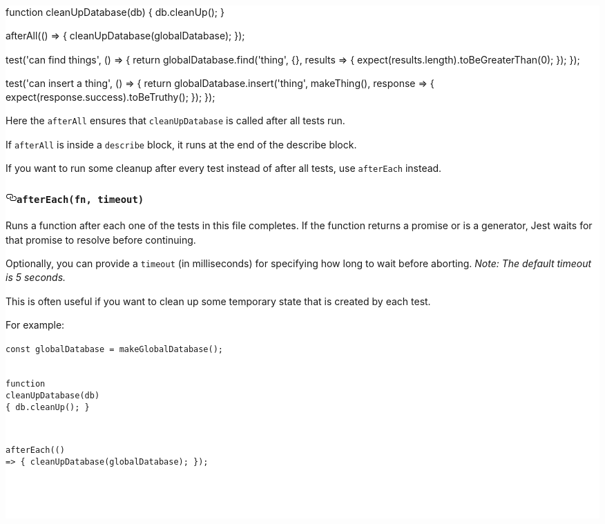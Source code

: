 <span class="hljs-function"><span class="hljs-keyword">function</span> <span class="hljs-title">cleanUpDatabase</span>(<span class="hljs-params">db</span>) </span>{
db.cleanUp();
}

afterAll(<span class="hljs-function"><span class="hljs-params">()</span> =&gt;</span> {
cleanUpDatabase(globalDatabase);
});

test(<span class="hljs-string">&apos;can find things&apos;</span>, () =&gt; {
<span class="hljs-keyword">return</span> globalDatabase.find(<span class="hljs-string">&apos;thing&apos;</span>, {}, results =&gt; {
expect(results.length).toBeGreaterThan(<span class="hljs-number">0</span>);
});
});

test(<span class="hljs-string">&apos;can insert a thing&apos;</span>, () =&gt; {
<span class="hljs-keyword">return</span> globalDatabase.insert(<span class="hljs-string">&apos;thing&apos;</span>, makeThing(), response =&gt; {
expect(response.success).toBeTruthy();
});
});
</code></pre>

<p>Here the <code>afterAll</code> ensures that <code>cleanUpDatabase</code> is called after all tests run.</p>
<p>If <code>afterAll</code> is inside a <code>describe</code> block, it runs at the end of the describe block.</p>
<p>If you want to run some cleanup after every test instead of after all tests, use <code>afterEach</code> instead.</p>
<h3><a class="anchor" aria-hidden="true" id="aftereachfn-timeout"></a><a href="#aftereachfn-timeout" aria-hidden="true" class="hash-link"><svg class="hash-link-icon" aria-hidden="true" height="16" version="1.1" viewBox="0 0 16 16" width="16"><path fill-rule="evenodd" d="M4 9h1v1H4c-1.5 0-3-1.69-3-3.5S2.55 3 4 3h4c1.45 0 3 1.69 3 3.5 0 1.41-.91 2.72-2 3.25V8.59c.58-.45 1-1.27 1-2.09C10 5.22 8.98 4 8 4H4c-.98 0-2 1.22-2 2.5S3 9 4 9zm9-3h-1v1h1c1 0 2 1.22 2 2.5S13.98 12 13 12H9c-.98 0-2-1.22-2-2.5 0-.83.42-1.64 1-2.09V6.25c-1.09.53-2 1.84-2 3.25C6 11.31 7.55 13 9 13h4c1.45 0 3-1.69 3-3.5S14.5 6 13 6z"/></svg></a><code>afterEach(fn, timeout)</code></h3>
<p>Runs a function after each one of the tests in this file completes. If the function returns a promise or is a generator, Jest waits for that promise to resolve before continuing.</p>
<p>Optionally, you can provide a <code>timeout</code> (in milliseconds) for specifying how long to wait before aborting. <em>Note: The default timeout is 5 seconds.</em></p>
<p>This is often useful if you want to clean up some temporary state that is created by each test.</p>
<p>For example:</p>
<pre><code class="hljs css language-js"><span class="hljs-keyword">const</span> globalDatabase = makeGlobalDatabase();

<span class="hljs-function"><span class="hljs-keyword">function</span> <span class="hljs-title">cleanUpDatabase</span>(<span class="hljs-params">db</span>) </span>{
db.cleanUp();
}

afterEach(<span class="hljs-function"><span class="hljs-params">()</span> =&gt;</span> {
cleanUpDatabase(globalDatabase);
});
